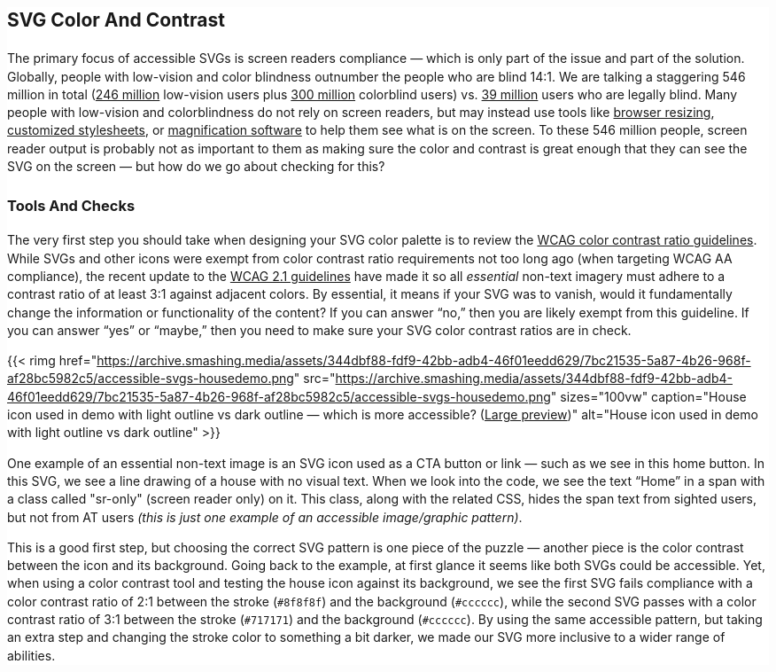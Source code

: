 ## SVG Color And Contrast

<p>The primary focus of accessible SVGs is screen readers compliance &mdash; which is only part of the issue and part of the solution. Globally, people with low-vision and color blindness outnumber the people who are blind 14:1. We are talking a staggering 546 million in total (<a href="https://www.who.int/blindness/publications/globaldata/en/">246 million</a> low-vision users plus <a href="https://www.colourblindawareness.org/colour-blindness/">300 million</a> colorblind users) vs. <a href="https://en.wikipedia.org/wiki/Visual_impairment">39 million</a> users who are legally blind. Many people with low-vision and colorblindness do not rely on screen readers, but may instead use tools like <a href="https://www.bbc.co.uk/accessibility/guides/text_larger/">browser resizing</a>, <a href="https://www.sawtoothsoftware.com/help/lighthouse-studio/manual/custom-css.html">customized stylesheets</a>, or <a href="https://www.zoomtext.com/">magnification software</a> to help them see what is on the screen. To these 546 million people, screen reader output is probably not as important to them as making sure the color and contrast is great enough that they can see the SVG on the screen &mdash; but how do we go about checking for this?</p>

### Tools And Checks

<p>The very first step you should take when designing your SVG color palette is to review the <a href="https://www.w3.org/WAI/WCAG21/Understanding/non-text-contrast.html">WCAG color contrast ratio guidelines</a>. While SVGs and other icons were exempt from color contrast ratio requirements not too long ago (when targeting WCAG AA compliance), the recent update to the <a href="https://www.w3.org/TR/WCAG21/#new-features-in-wcag-2-1">WCAG 2.1 guidelines</a> have made it so all <em>essential</em> non-text imagery must adhere to a contrast ratio of at least 3:1 against adjacent colors. By essential, it means if your SVG was to vanish, would it fundamentally change the information or functionality of the content? If you can answer “no,” then you are likely exempt from this guideline. If you can answer “yes” or “maybe,” then you need to make sure your SVG color contrast ratios are in check.</p>

{{< rimg href="https://archive.smashing.media/assets/344dbf88-fdf9-42bb-adb4-46f01eedd629/7bc21535-5a87-4b26-968f-af28bc5982c5/accessible-svgs-housedemo.png" src="https://archive.smashing.media/assets/344dbf88-fdf9-42bb-adb4-46f01eedd629/7bc21535-5a87-4b26-968f-af28bc5982c5/accessible-svgs-housedemo.png" sizes="100vw" caption="House icon used in demo with light outline vs dark outline &mdash; which is more accessible? (<a href='https://archive.smashing.media/assets/344dbf88-fdf9-42bb-adb4-46f01eedd629/7bc21535-5a87-4b26-968f-af28bc5982c5/accessible-svgs-housedemo.png'>Large preview</a>)" alt="House icon used in demo with light outline vs dark outline" >}}

<p>One example of an essential non-text image is an SVG icon used as a CTA button or link &mdash; such as we see in this home button. In this SVG, we see a line drawing of a house with no visual text. When we look into the code, we see the text “Home” in a span with a class called "sr-only" (screen reader only) on it. This class, along with the related CSS, hides the span text from sighted users, but not from AT users <em>(this is just one example of an accessible image/graphic pattern)</em>.</p>

<p>This is a good first step, but choosing the correct SVG pattern is one piece of the puzzle &mdash; another piece is the color contrast between the icon and its background. Going back to the example, at first glance it seems like both SVGs could be accessible. Yet, when using a color contrast tool and testing the house icon against its background, we see the first SVG fails compliance with a color contrast ratio of 2:1 between the stroke (<code>#8f8f8f</code>) and the background (<code>#cccccc</code>), while the second SVG passes with a color contrast ratio of 3:1 between the stroke (<code>#717171</code>) and the background (<code>#cccccc</code>). By using the same accessible pattern, but taking an extra step and changing the stroke color to something a bit darker, we made our SVG more inclusive to a wider range of abilities.</p>
